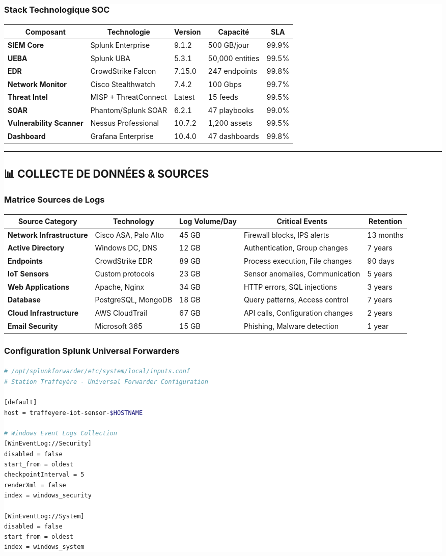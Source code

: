 ### **Stack Technologique SOC**

| **Composant** | **Technologie** | **Version** | **Capacité** | **SLA** |
|---------------|-----------------|-------------|--------------|---------|
| **SIEM Core** | Splunk Enterprise | 9.1.2 | 500 GB/jour | 99.9% |
| **UEBA** | Splunk UBA | 5.3.1 | 50,000 entities | 99.5% |
| **EDR** | CrowdStrike Falcon | 7.15.0 | 247 endpoints | 99.8% |
| **Network Monitor** | Cisco Stealthwatch | 7.4.2 | 100 Gbps | 99.7% |
| **Threat Intel** | MISP + ThreatConnect | Latest | 15 feeds | 99.5% |
| **SOAR** | Phantom/Splunk SOAR | 6.2.1 | 47 playbooks | 99.0% |
| **Vulnerability Scanner** | Nessus Professional | 10.7.2 | 1,200 assets | 99.5% |
| **Dashboard** | Grafana Enterprise | 10.4.0 | 47 dashboards | 99.8% |

---

## 📊 **COLLECTE DE DONNÉES & SOURCES**

### **Matrice Sources de Logs**

| **Source Category** | **Technology** | **Log Volume/Day** | **Critical Events** | **Retention** |
|--------------------|----------------|-------------------|-------------------|---------------|
| **Network Infrastructure** | Cisco ASA, Palo Alto | 45 GB | Firewall blocks, IPS alerts | 13 months |
| **Active Directory** | Windows DC, DNS | 12 GB | Authentication, Group changes | 7 years |
| **Endpoints** | CrowdStrike EDR | 89 GB | Process execution, File changes | 90 days |
| **IoT Sensors** | Custom protocols | 23 GB | Sensor anomalies, Communication | 5 years |
| **Web Applications** | Apache, Nginx | 34 GB | HTTP errors, SQL injections | 3 years |
| **Database** | PostgreSQL, MongoDB | 18 GB | Query patterns, Access control | 7 years |
| **Cloud Infrastructure** | AWS CloudTrail | 67 GB | API calls, Configuration changes | 2 years |
| **Email Security** | Microsoft 365 | 15 GB | Phishing, Malware detection | 1 year |

### **Configuration Splunk Universal Forwarders**

```bash
# /opt/splunkforwarder/etc/system/local/inputs.conf
# Station Traffeyère - Universal Forwarder Configuration

[default]
host = traffeyere-iot-sensor-$HOSTNAME

# Windows Event Logs Collection
[WinEventLog://Security]
disabled = false
start_from = oldest
checkpointInterval = 5
renderXml = false
index = windows_security

[WinEventLog://System] 
disabled = false
start_from = oldest
index = windows_system

```